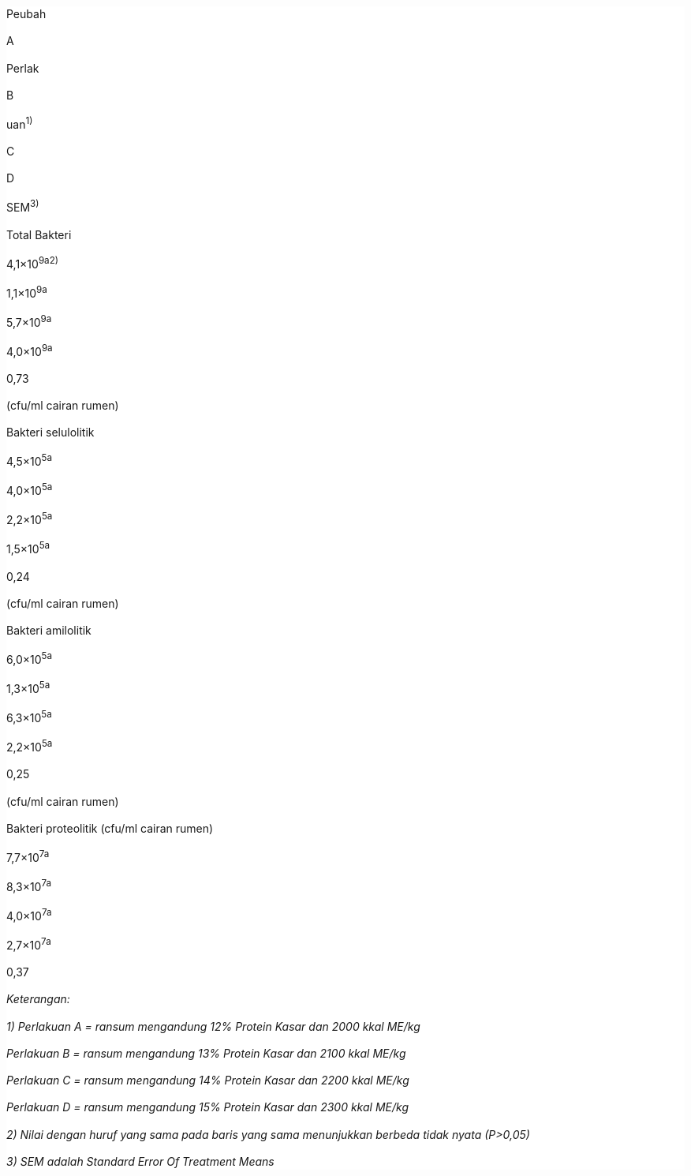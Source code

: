 <tr><td style="vertical-align:middle;">
<p><span class="font5">Peubah</span></p></td><td style="vertical-align:bottom;">
<p><span class="font5">A</span></p></td><td style="vertical-align:top;">
<p><span class="font5">Perlak</span></p>
<p><span class="font5">B</span></p></td><td style="vertical-align:top;">
<p><span class="font5">uan<sup>1)</sup></span></p>
<p><span class="font5">C</span></p></td><td style="vertical-align:bottom;">
<p><span class="font5">D</span></p></td><td style="vertical-align:middle;">
<p><span class="font5">SEM<sup>3)</sup></span></p></td></tr>
<tr><td style="vertical-align:bottom;">
<p><span class="font5">Total Bakteri</span></p></td><td style="vertical-align:bottom;">
<p><span class="font5">4,1×10<sup>9a2)</sup></span></p></td><td style="vertical-align:bottom;">
<p><span class="font5">1,1×10<sup>9a</sup></span></p></td><td style="vertical-align:bottom;">
<p><span class="font5">5,7×10<sup>9a</sup></span></p></td><td style="vertical-align:bottom;">
<p><span class="font5">4,0×10<sup>9a</sup></span></p></td><td style="vertical-align:bottom;">
<p><span class="font5">0,73</span></p></td></tr>
<tr><td style="vertical-align:bottom;">
<p><span class="font5">(cfu/ml cairan rumen)</span></p>
<p><span class="font5">Bakteri selulolitik</span></p></td><td style="vertical-align:bottom;">
<p><span class="font5">4,5×10<sup>5a</sup></span></p></td><td style="vertical-align:bottom;">
<p><span class="font5">4,0×10<sup>5a</sup></span></p></td><td style="vertical-align:bottom;">
<p><span class="font5">2,2×10<sup>5a</sup></span></p></td><td style="vertical-align:bottom;">
<p><span class="font5">1,5×10<sup>5a</sup></span></p></td><td style="vertical-align:bottom;">
<p><span class="font5">0,24</span></p></td></tr>
<tr><td style="vertical-align:bottom;">
<p><span class="font5">(cfu/ml cairan rumen)</span></p>
<p><span class="font5">Bakteri amilolitik</span></p></td><td style="vertical-align:bottom;">
<p><span class="font5">6,0×10<sup>5a</sup></span></p></td><td style="vertical-align:bottom;">
<p><span class="font5">1,3×10<sup>5a</sup></span></p></td><td style="vertical-align:bottom;">
<p><span class="font5">6,3×10<sup>5a</sup></span></p></td><td style="vertical-align:bottom;">
<p><span class="font5">2,2×10<sup>5a</sup></span></p></td><td style="vertical-align:bottom;">
<p><span class="font5">0,25</span></p></td></tr>
<tr><td style="vertical-align:bottom;">
<p><span class="font5">(cfu/ml cairan rumen)</span></p>
<p><span class="font5">Bakteri proteolitik (cfu/ml cairan rumen)</span></p></td><td style="vertical-align:middle;">
<p><span class="font5">7,7×10<sup>7a</sup></span></p></td><td style="vertical-align:middle;">
<p><span class="font5">8,3×10<sup>7a</sup></span></p></td><td style="vertical-align:middle;">
<p><span class="font5">4,0×10<sup>7a</sup></span></p></td><td style="vertical-align:middle;">
<p><span class="font5">2,7×10<sup>7a</sup></span></p></td><td style="vertical-align:middle;">
<p><span class="font5">0,37</span></p></td></tr>
</table>
<p><span class="font5" style="font-style:italic;">Keterangan:</span></p>
<p><span class="font5" style="font-style:italic;">1) Perlakuan A = ransum mengandung 12% Protein Kasar dan 2000 kkal ME/kg</span></p>
<p><span class="font5" style="font-style:italic;">Perlakuan B = ransum mengandung 13% Protein Kasar dan 2100 kkal ME/kg</span></p>
<p><span class="font5" style="font-style:italic;">Perlakuan C = ransum mengandung 14% Protein Kasar dan 2200 kkal ME/kg</span></p>
<p><span class="font5" style="font-style:italic;">Perlakuan D = ransum mengandung 15% Protein Kasar dan 2300 kkal ME/kg</span></p>
<p><span class="font5" style="font-style:italic;">2) Nilai dengan huruf yang sama pada baris yang sama menunjukkan berbeda tidak nyata (P&gt;0,05)</span></p>
<p><span class="font5" style="font-style:italic;">3) SEM adalah Standard Error Of Treatment Means</span></p>